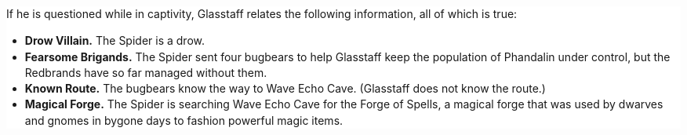 If he is questioned while in captivity, Glasstaff relates the following information, all of which is true:

- **Drow Villain.** The Spider is a drow.
- **Fearsome Brigands.** The Spider sent four bugbears to help Glasstaff keep the population of Phandalin under control, but the Redbrands have so far managed without them.
- **Known Route.** The bugbears know the way to Wave Echo Cave. (Glasstaff does not know the route.)
- **Magical Forge.** The Spider is searching Wave Echo Cave for the Forge of Spells, a magical forge that was used by dwarves and gnomes in bygone days to fashion powerful magic items.
